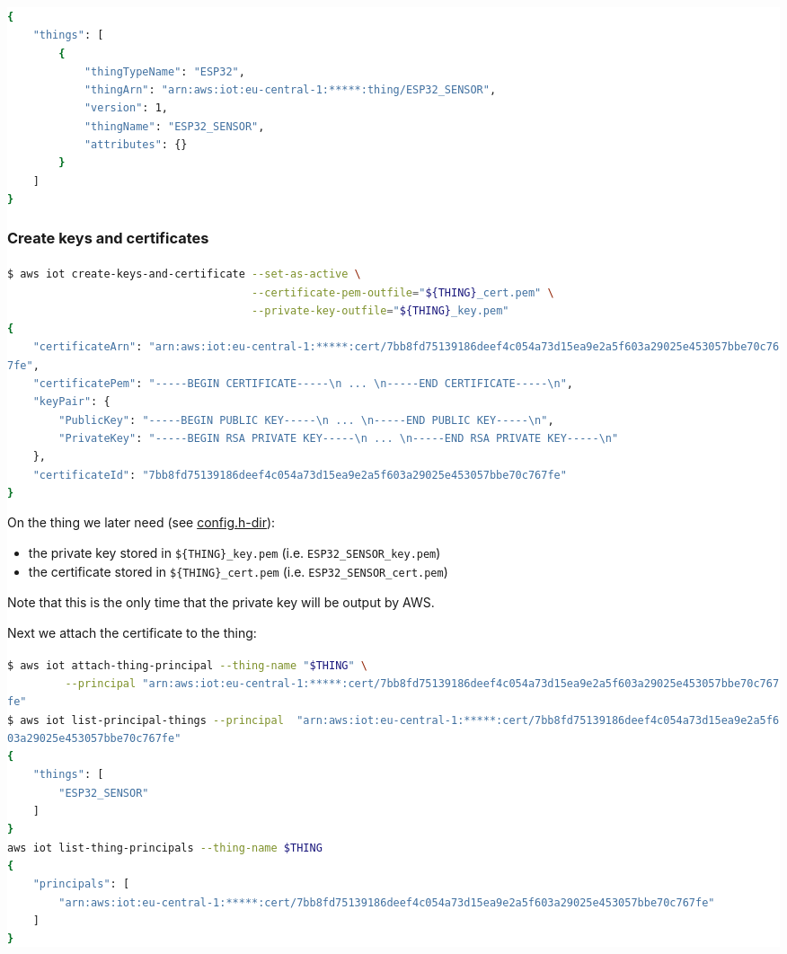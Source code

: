 ```bash
{
    "things": [
        {
            "thingTypeName": "ESP32",
            "thingArn": "arn:aws:iot:eu-central-1:*****:thing/ESP32_SENSOR",
            "version": 1,
            "thingName": "ESP32_SENSOR",
            "attributes": {}
        }
    ]
}
```

### Create keys and certificates

```bash
$ aws iot create-keys-and-certificate --set-as-active \
                                      --certificate-pem-outfile="${THING}_cert.pem" \
                                      --private-key-outfile="${THING}_key.pem"
{
    "certificateArn": "arn:aws:iot:eu-central-1:*****:cert/7bb8fd75139186deef4c054a73d15ea9e2a5f603a29025e453057bbe70c767fe",
    "certificatePem": "-----BEGIN CERTIFICATE-----\n ... \n-----END CERTIFICATE-----\n",
    "keyPair": {
        "PublicKey": "-----BEGIN PUBLIC KEY-----\n ... \n-----END PUBLIC KEY-----\n",
        "PrivateKey": "-----BEGIN RSA PRIVATE KEY-----\n ... \n-----END RSA PRIVATE KEY-----\n"
    },
    "certificateId": "7bb8fd75139186deef4c054a73d15ea9e2a5f603a29025e453057bbe70c767fe"
}

```

On the thing we later need (see [config.h-dir](examples/pubSubTest/config.h-dist)):

* the private key stored in `${THING}_key.pem` (i.e. `ESP32_SENSOR_key.pem`)
* the certificate stored in `${THING}_cert.pem` (i.e. `ESP32_SENSOR_cert.pem`)

Note that this is the only time that the private key will be output by AWS.

Next we attach the certificate to the thing:

```bash
$ aws iot attach-thing-principal --thing-name "$THING" \
         --principal "arn:aws:iot:eu-central-1:*****:cert/7bb8fd75139186deef4c054a73d15ea9e2a5f603a29025e453057bbe70c767fe"
$ aws iot list-principal-things --principal  "arn:aws:iot:eu-central-1:*****:cert/7bb8fd75139186deef4c054a73d15ea9e2a5f603a29025e453057bbe70c767fe"
{
    "things": [
        "ESP32_SENSOR"
    ]
}
aws iot list-thing-principals --thing-name $THING
{
    "principals": [
        "arn:aws:iot:eu-central-1:*****:cert/7bb8fd75139186deef4c054a73d15ea9e2a5f603a29025e453057bbe70c767fe"
    ]
}
```

